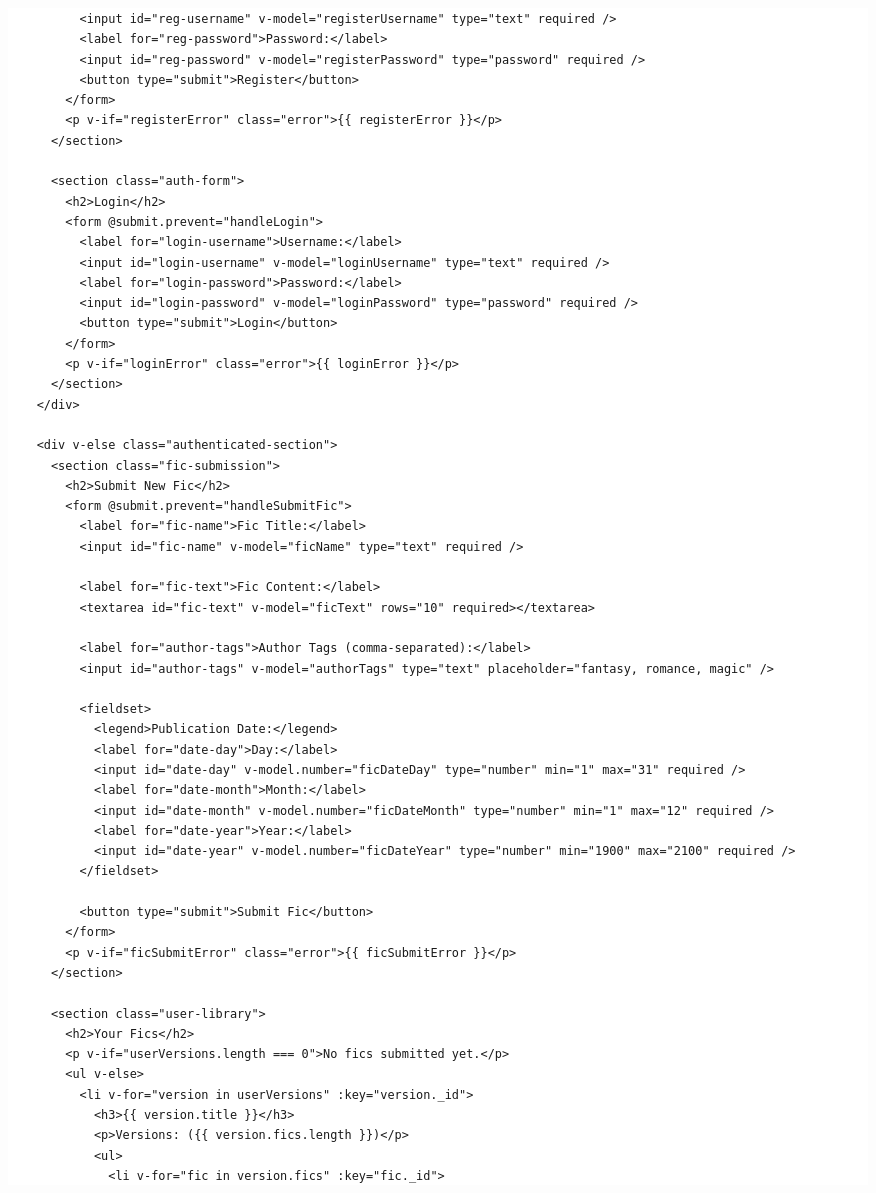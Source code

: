 ```vue
          <input id="reg-username" v-model="registerUsername" type="text" required />
          <label for="reg-password">Password:</label>
          <input id="reg-password" v-model="registerPassword" type="password" required />
          <button type="submit">Register</button>
        </form>
        <p v-if="registerError" class="error">{{ registerError }}</p>
      </section>

      <section class="auth-form">
        <h2>Login</h2>
        <form @submit.prevent="handleLogin">
          <label for="login-username">Username:</label>
          <input id="login-username" v-model="loginUsername" type="text" required />
          <label for="login-password">Password:</label>
          <input id="login-password" v-model="loginPassword" type="password" required />
          <button type="submit">Login</button>
        </form>
        <p v-if="loginError" class="error">{{ loginError }}</p>
      </section>
    </div>

    <div v-else class="authenticated-section">
      <section class="fic-submission">
        <h2>Submit New Fic</h2>
        <form @submit.prevent="handleSubmitFic">
          <label for="fic-name">Fic Title:</label>
          <input id="fic-name" v-model="ficName" type="text" required />

          <label for="fic-text">Fic Content:</label>
          <textarea id="fic-text" v-model="ficText" rows="10" required></textarea>

          <label for="author-tags">Author Tags (comma-separated):</label>
          <input id="author-tags" v-model="authorTags" type="text" placeholder="fantasy, romance, magic" />

          <fieldset>
            <legend>Publication Date:</legend>
            <label for="date-day">Day:</label>
            <input id="date-day" v-model.number="ficDateDay" type="number" min="1" max="31" required />
            <label for="date-month">Month:</label>
            <input id="date-month" v-model.number="ficDateMonth" type="number" min="1" max="12" required />
            <label for="date-year">Year:</label>
            <input id="date-year" v-model.number="ficDateYear" type="number" min="1900" max="2100" required />
          </fieldset>

          <button type="submit">Submit Fic</button>
        </form>
        <p v-if="ficSubmitError" class="error">{{ ficSubmitError }}</p>
      </section>

      <section class="user-library">
        <h2>Your Fics</h2>
        <p v-if="userVersions.length === 0">No fics submitted yet.</p>
        <ul v-else>
          <li v-for="version in userVersions" :key="version._id">
            <h3>{{ version.title }}</h3>
            <p>Versions: ({{ version.fics.length }})</p>
            <ul>
              <li v-for="fic in version.fics" :key="fic._id">
```